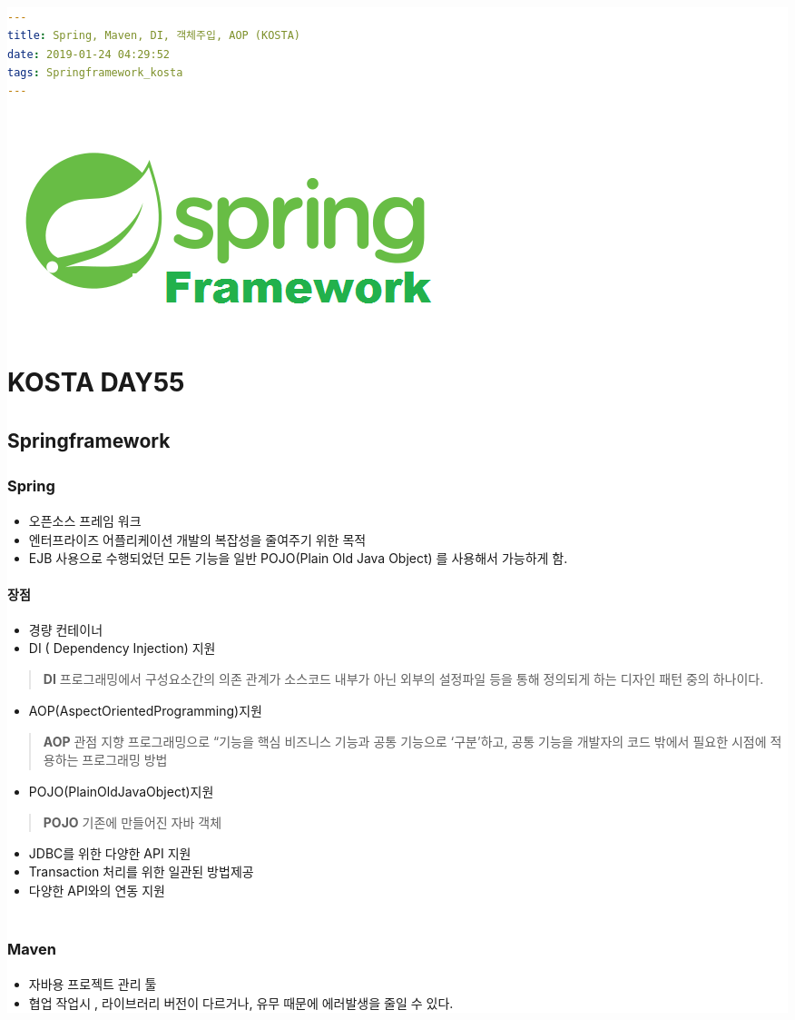 ```yaml
---
title: Spring, Maven, DI, 객체주입, AOP (KOSTA)
date: 2019-01-24 04:29:52
tags: Springframework_kosta
---
```

![springf](images/springframwork-logo.png)
#  KOSTA DAY55
## Springframework

### Spring
- 오픈소스 프레임 워크
- 엔터프라이즈 어플리케이션 개발의 복잡성을 줄여주기 위한 목적
- EJB 사용으로 수행되었던 모든 기능을 일반 POJO(Plain Old Java Object) 를 사용해서 가능하게 함.

#### 장점
- 경량 컨테이너
- DI ( Dependency Injection) 지원

> **DI**
프로그래밍에서 구성요소간의 의존 관계가 소스코드 내부가 아닌 외부의 설정파일 등을 통해 정의되게 하는 디자인 패턴 중의 하나이다.

- AOP(AspectOrientedProgramming)지원

> **AOP**
관점 지향 프로그래밍으로 “기능을 핵심 비즈니스 기능과 공통 기능으로 ‘구분’하고, 공통 기능을 개발자의 코드 밖에서 필요한 시점에 적용하는 프로그래밍 방법

- POJO(PlainOldJavaObject)지원

> **POJO**
기존에 만들어진 자바 객체

- JDBC를 위한 다양한 API 지원
- Transaction 처리를 위한 일관된 방법제공
- 다양한 API와의 연동 지원
<br><br>

### Maven
- 자바용 프로젝트 관리 툴
- 협업 작업시 , 라이브러리 버전이 다르거나, 유무 때문에 에러발생을 줄일 수 있다.
